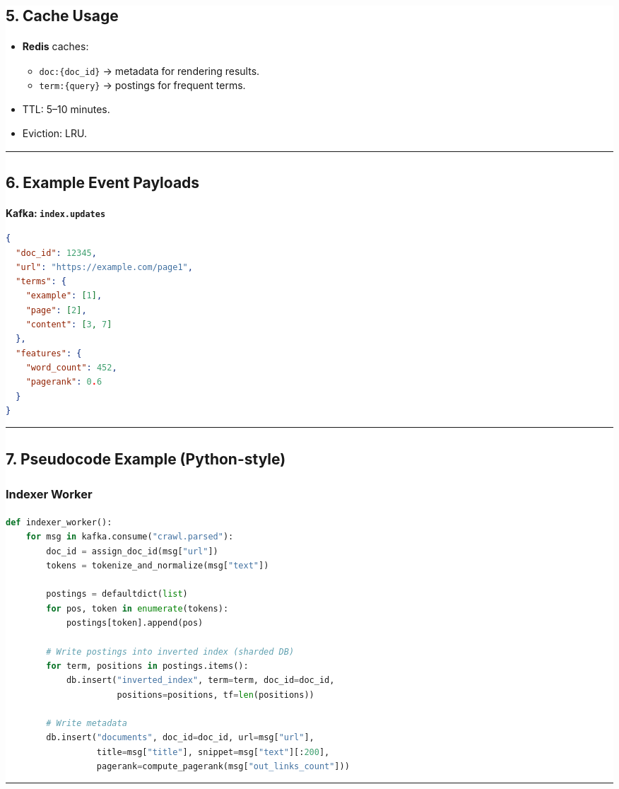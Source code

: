 
## 5. Cache Usage

* **Redis** caches:

  * `doc:{doc_id}` → metadata for rendering results.
  * `term:{query}` → postings for frequent terms.
* TTL: 5–10 minutes.
* Eviction: LRU.

---

## 6. Example Event Payloads

**Kafka: `index.updates`**

```json
{
  "doc_id": 12345,
  "url": "https://example.com/page1",
  "terms": {
    "example": [1],
    "page": [2],
    "content": [3, 7]
  },
  "features": {
    "word_count": 452,
    "pagerank": 0.6
  }
}
```

---

## 7. Pseudocode Example (Python-style)

### Indexer Worker

```python
def indexer_worker():
    for msg in kafka.consume("crawl.parsed"):
        doc_id = assign_doc_id(msg["url"])
        tokens = tokenize_and_normalize(msg["text"])

        postings = defaultdict(list)
        for pos, token in enumerate(tokens):
            postings[token].append(pos)

        # Write postings into inverted index (sharded DB)
        for term, positions in postings.items():
            db.insert("inverted_index", term=term, doc_id=doc_id,
                      positions=positions, tf=len(positions))

        # Write metadata
        db.insert("documents", doc_id=doc_id, url=msg["url"],
                  title=msg["title"], snippet=msg["text"][:200],
                  pagerank=compute_pagerank(msg["out_links_count"]))
```

---